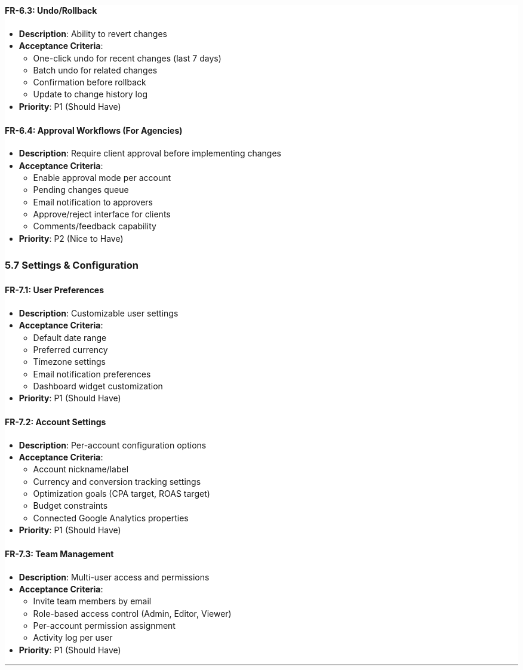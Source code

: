 #### FR-6.3: Undo/Rollback
- **Description**: Ability to revert changes
- **Acceptance Criteria**:
  - One-click undo for recent changes (last 7 days)
  - Batch undo for related changes
  - Confirmation before rollback
  - Update to change history log
- **Priority**: P1 (Should Have)

#### FR-6.4: Approval Workflows (For Agencies)
- **Description**: Require client approval before implementing changes
- **Acceptance Criteria**:
  - Enable approval mode per account
  - Pending changes queue
  - Email notification to approvers
  - Approve/reject interface for clients
  - Comments/feedback capability
- **Priority**: P2 (Nice to Have)

### 5.7 Settings & Configuration

#### FR-7.1: User Preferences
- **Description**: Customizable user settings
- **Acceptance Criteria**:
  - Default date range
  - Preferred currency
  - Timezone settings
  - Email notification preferences
  - Dashboard widget customization
- **Priority**: P1 (Should Have)

#### FR-7.2: Account Settings
- **Description**: Per-account configuration options
- **Acceptance Criteria**:
  - Account nickname/label
  - Currency and conversion tracking settings
  - Optimization goals (CPA target, ROAS target)
  - Budget constraints
  - Connected Google Analytics properties
- **Priority**: P1 (Should Have)

#### FR-7.3: Team Management
- **Description**: Multi-user access and permissions
- **Acceptance Criteria**:
  - Invite team members by email
  - Role-based access control (Admin, Editor, Viewer)
  - Per-account permission assignment
  - Activity log per user
- **Priority**: P1 (Should Have)

---
